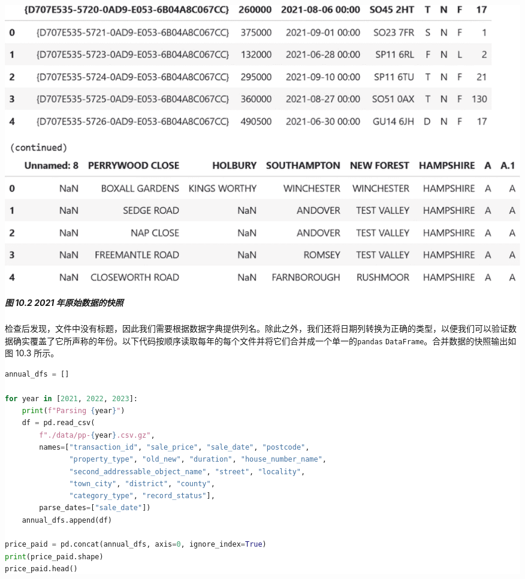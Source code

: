 ![图](img/10-2.png)

##### 图 10.2 2021 年原始数据的快照

检查后发现，文件中没有标题，因此我们需要根据数据字典提供列名。除此之外，我们还将日期列转换为正确的类型，以便我们可以验证数据确实覆盖了它所声称的年份。以下代码按顺序读取每年的每个文件并将它们合并成一个单一的`pandas` `DataFrame`。合并数据的快照输出如图 10.3 所示。

```py
annual_dfs = []

for year in [2021, 2022, 2023]:
    print(f"Parsing {year}")
    df = pd.read_csv(
        f"./data/pp-{year}.csv.gz",
        names=["transaction_id", "sale_price", "sale_date", "postcode",
               "property_type", "old_new", "duration", "house_number_name",
               "second_addressable_object_name", "street", "locality",
               "town_city", "district", "county",
               "category_type", "record_status"],
        parse_dates=["sale_date"])
    annual_dfs.append(df)

price_paid = pd.concat(annual_dfs, axis=0, ignore_index=True)
print(price_paid.shape)
price_paid.head()
```
